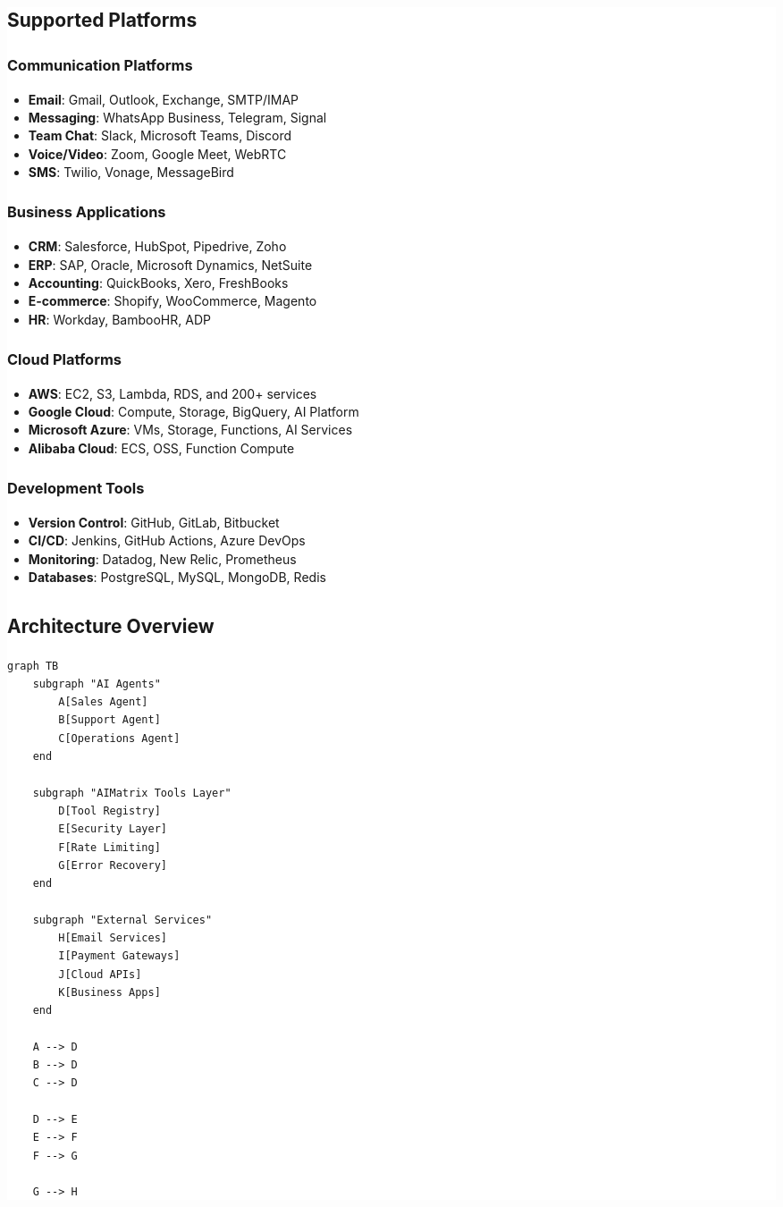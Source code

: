 ## Supported Platforms

### Communication Platforms
- **Email**: Gmail, Outlook, Exchange, SMTP/IMAP
- **Messaging**: WhatsApp Business, Telegram, Signal
- **Team Chat**: Slack, Microsoft Teams, Discord
- **Voice/Video**: Zoom, Google Meet, WebRTC
- **SMS**: Twilio, Vonage, MessageBird

### Business Applications
- **CRM**: Salesforce, HubSpot, Pipedrive, Zoho
- **ERP**: SAP, Oracle, Microsoft Dynamics, NetSuite
- **Accounting**: QuickBooks, Xero, FreshBooks
- **E-commerce**: Shopify, WooCommerce, Magento
- **HR**: Workday, BambooHR, ADP

### Cloud Platforms
- **AWS**: EC2, S3, Lambda, RDS, and 200+ services
- **Google Cloud**: Compute, Storage, BigQuery, AI Platform
- **Microsoft Azure**: VMs, Storage, Functions, AI Services
- **Alibaba Cloud**: ECS, OSS, Function Compute

### Development Tools
- **Version Control**: GitHub, GitLab, Bitbucket
- **CI/CD**: Jenkins, GitHub Actions, Azure DevOps
- **Monitoring**: Datadog, New Relic, Prometheus
- **Databases**: PostgreSQL, MySQL, MongoDB, Redis

## Architecture Overview

```mermaid
graph TB
    subgraph "AI Agents"
        A[Sales Agent]
        B[Support Agent]
        C[Operations Agent]
    end
    
    subgraph "AIMatrix Tools Layer"
        D[Tool Registry]
        E[Security Layer]
        F[Rate Limiting]
        G[Error Recovery]
    end
    
    subgraph "External Services"
        H[Email Services]
        I[Payment Gateways]
        J[Cloud APIs]
        K[Business Apps]
    end
    
    A --> D
    B --> D
    C --> D
    
    D --> E
    E --> F
    F --> G
    
    G --> H
```